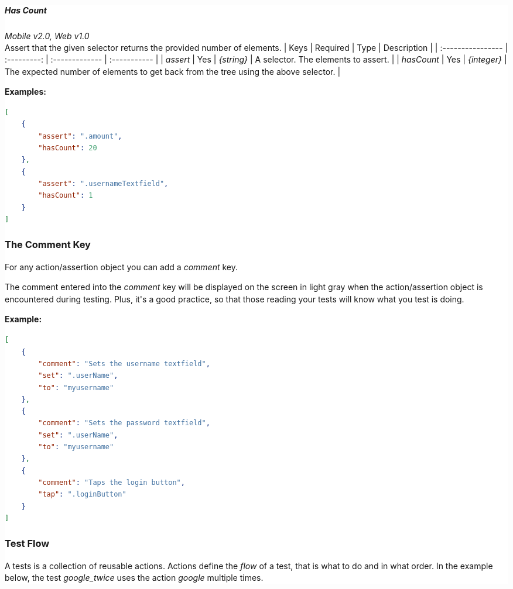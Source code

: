 ##### Has Count
*Mobile v2.0, Web v1.0*   
Assert that the given selector returns the provided number of elements.
| Keys              | Required    | Type           | Description  |
| :---------------- | :---------: | :------------- | :----------- |
| *assert*          | Yes         | *{string}*     | A selector. The elements to assert. |
| *hasCount*        | Yes         | *{integer}*    | The expected number of elements to get back from the tree using the above selector. |

**Examples:**
```json
[
    {
        "assert": ".amount",
        "hasCount": 20
    },
    {
        "assert": ".usernameTextfield",
        "hasCount": 1
    }
]
```
### The Comment Key
For any action/assertion object you can add a *comment* key.

The comment entered into the *comment* key will be displayed on the screen in light gray when the action/assertion object is encountered during testing. Plus, it's a good practice, so that those reading your tests will know what you test is doing.

**Example:**
```json
[
    {
        "comment": "Sets the username textfield",
        "set": ".userName",
        "to": "myusername"
    },
    {
        "comment": "Sets the password textfield",
        "set": ".userName",
        "to": "myusername"
    },
    {
        "comment": "Taps the login button",
        "tap": ".loginButton"
    }
]
```
### Test Flow
A tests is a collection of reusable actions. Actions define the *flow* of a test, that is what to do and in what order.
In the example below, the test *google_twice* uses the action *google* multiple times.
